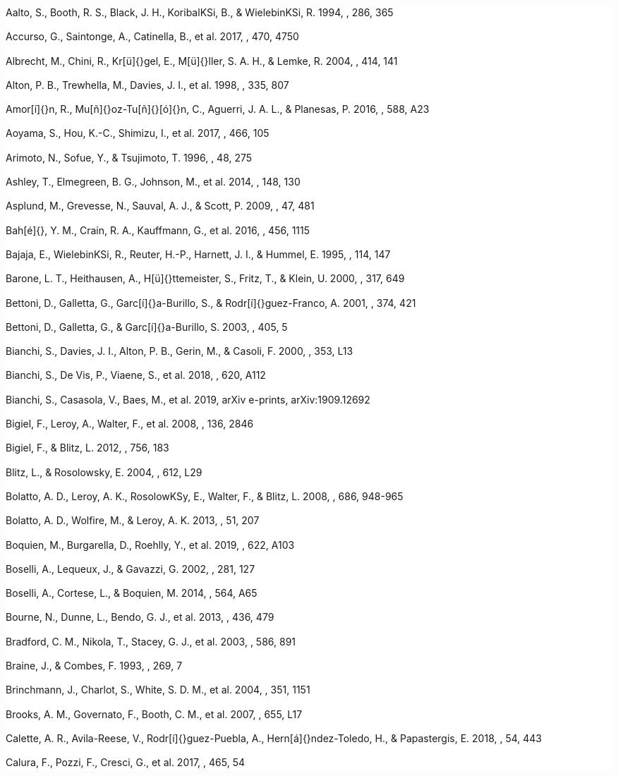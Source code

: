 Aalto, S., Booth, R. S., Black, J. H., KoribalKSi, B., & WielebinKSi, R. 1994, , 286, 365

Accurso, G., Saintonge, A., Catinella, B., et al. 2017, , 470, 4750

Albrecht, M., Chini, R., Kr[ü]{}gel, E., M[ü]{}ller, S. A. H., & Lemke, R. 2004, , 414, 141

Alton, P. B., Trewhella, M., Davies, J. I., et al. 1998, , 335, 807

Amor[í]{}n, R., Mu[ñ]{}oz-Tu[ñ]{}[ó]{}n, C., Aguerri, J. A. L., & Planesas, P. 2016, , 588, A23

Aoyama, S., Hou, K.-C., Shimizu, I., et al. 2017, , 466, 105

Arimoto, N., Sofue, Y., & Tsujimoto, T. 1996, , 48, 275

Ashley, T., Elmegreen, B. G., Johnson, M., et al. 2014, , 148, 130

Asplund, M., Grevesse, N., Sauval, A. J., & Scott, P. 2009, , 47, 481

Bah[é]{}, Y. M., Crain, R. A., Kauffmann, G., et al. 2016, , 456, 1115

Bajaja, E., WielebinKSi, R., Reuter, H.-P., Harnett, J. I., & Hummel, E. 1995, , 114, 147

Barone, L. T., Heithausen, A., H[ü]{}ttemeister, S., Fritz, T., & Klein, U. 2000, , 317, 649

Bettoni, D., Galletta, G., Garc[í]{}a-Burillo, S., & Rodr[í]{}guez-Franco, A. 2001, , 374, 421

Bettoni, D., Galletta, G., & Garc[í]{}a-Burillo, S. 2003, , 405, 5

Bianchi, S., Davies, J. I., Alton, P. B., Gerin, M., & Casoli, F. 2000, , 353, L13

Bianchi, S., De Vis, P., Viaene, S., et al. 2018, , 620, A112

Bianchi, S., Casasola, V., Baes, M., et al. 2019, arXiv e-prints, arXiv:1909.12692

Bigiel, F., Leroy, A., Walter, F., et al. 2008, , 136, 2846

Bigiel, F., & Blitz, L. 2012, , 756, 183

Blitz, L., & Rosolowsky, E. 2004, , 612, L29

Bolatto, A. D., Leroy, A. K., RosolowKSy, E., Walter, F., & Blitz, L. 2008, , 686, 948-965

Bolatto, A. D., Wolfire, M., & Leroy, A. K. 2013, , 51, 207

Boquien, M., Burgarella, D., Roehlly, Y., et al. 2019, , 622, A103

Boselli, A., Lequeux, J., & Gavazzi, G. 2002, , 281, 127

Boselli, A., Cortese, L., & Boquien, M. 2014, , 564, A65

Bourne, N., Dunne, L., Bendo, G. J., et al. 2013, , 436, 479

Bradford, C. M., Nikola, T., Stacey, G. J., et al. 2003, , 586, 891

Braine, J., & Combes, F. 1993, , 269, 7

Brinchmann, J., Charlot, S., White, S. D. M., et al. 2004, , 351, 1151

Brooks, A. M., Governato, F., Booth, C. M., et al. 2007, , 655, L17

Calette, A. R., Avila-Reese, V., Rodr[í]{}guez-Puebla, A., Hern[á]{}ndez-Toledo, H., & Papastergis, E. 2018, , 54, 443

Calura, F., Pozzi, F., Cresci, G., et al. 2017, , 465, 54
